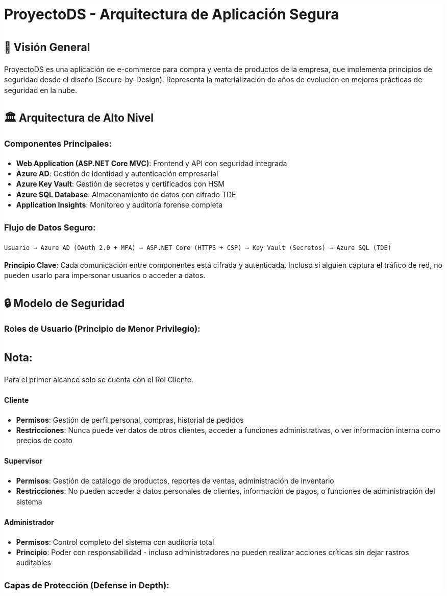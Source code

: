 # ProyectoDS - Arquitectura de Aplicación Segura

## 🎯 Visión General
ProyectoDS es una aplicación de e-commerce para compra y venta de productos de la empresa, que implementa principios de seguridad desde el diseño (Secure-by-Design). Representa la materialización de años de evolución en mejores prácticas de seguridad en la nube.

## 🏛️ Arquitectura de Alto Nivel

### Componentes Principales:
- **Web Application (ASP.NET Core MVC)**: Frontend y API con seguridad integrada
- **Azure AD**: Gestión de identidad y autenticación empresarial  
- **Azure Key Vault**: Gestión de secretos y certificados con HSM
- **Azure SQL Database**: Almacenamiento de datos con cifrado TDE
- **Application Insights**: Monitoreo y auditoría forense completa

### Flujo de Datos Seguro:
```
Usuario → Azure AD (OAuth 2.0 + MFA) → ASP.NET Core (HTTPS + CSP) → Key Vault (Secretos) → Azure SQL (TDE)
```

**Principio Clave**: Cada comunicación entre componentes está cifrada y autenticada. Incluso si alguien captura el tráfico de red, no pueden usarlo para impersonar usuarios o acceder a datos.

## 🔒 Modelo de Seguridad

### Roles de Usuario (Principio de Menor Privilegio):

## Nota: 
Para el primer alcance solo se cuenta con el Rol Cliente.

#### **Cliente**
- **Permisos**: Gestión de perfil personal, compras, historial de pedidos
- **Restricciones**: Nunca puede ver datos de otros clientes, acceder a funciones administrativas, o ver información interna como precios de costo

#### **Supervisor**  
- **Permisos**: Gestión de catálogo de productos, reportes de ventas, administración de inventario
- **Restricciones**: No pueden acceder a datos personales de clientes, información de pagos, o funciones de administración del sistema

#### **Administrador**
- **Permisos**: Control completo del sistema con auditoría total
- **Principio**: Poder con responsabilidad - incluso administradores no pueden realizar acciones críticas sin dejar rastros auditables

### Capas de Protección (Defense in Depth):
